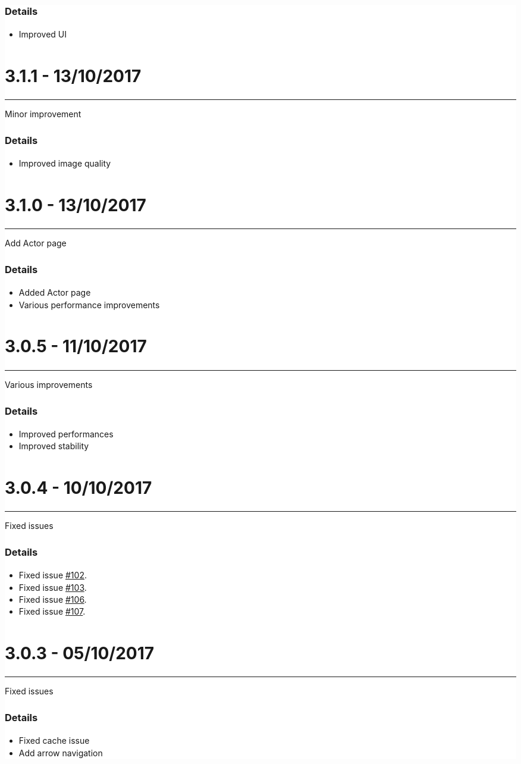 ### Details ###
* Improved UI

# 3.1.1 - 13/10/2017 #
***
Minor improvement

### Details ###
* Improved image quality

# 3.1.0 - 13/10/2017 #
***
Add Actor page

### Details ###
* Added Actor page
* Various performance improvements

# 3.0.5 - 11/10/2017 #
***
Various improvements

### Details ###
* Improved performances
* Improved stability

# 3.0.4 - 10/10/2017 #
***
Fixed issues

### Details ###
* Fixed issue [#102](https://github.com/bbougot/Popcorn/issues/102).
* Fixed issue [#103](https://github.com/bbougot/Popcorn/issues/103).
* Fixed issue [#106](https://github.com/bbougot/Popcorn/issues/106).
* Fixed issue [#107](https://github.com/bbougot/Popcorn/issues/107).

# 3.0.3 - 05/10/2017 #
***
Fixed issues

### Details ###
* Fixed cache issue
* Add arrow navigation
